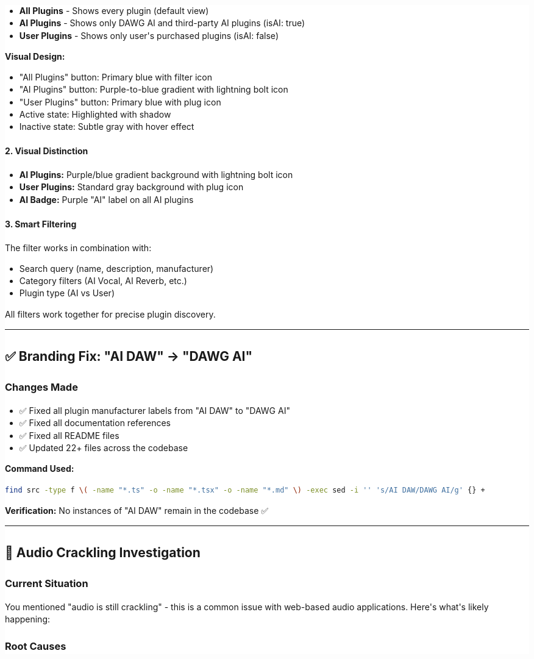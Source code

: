 - **All Plugins** - Shows every plugin (default view)
- **AI Plugins** - Shows only DAWG AI and third-party AI plugins (isAI: true)
- **User Plugins** - Shows only user's purchased plugins (isAI: false)

**Visual Design:**
- "All Plugins" button: Primary blue with filter icon
- "AI Plugins" button: Purple-to-blue gradient with lightning bolt icon
- "User Plugins" button: Primary blue with plug icon
- Active state: Highlighted with shadow
- Inactive state: Subtle gray with hover effect

#### 2. **Visual Distinction**
- **AI Plugins:** Purple/blue gradient background with lightning bolt icon
- **User Plugins:** Standard gray background with plug icon
- **AI Badge:** Purple "AI" label on all AI plugins

#### 3. **Smart Filtering**
The filter works in combination with:
- Search query (name, description, manufacturer)
- Category filters (AI Vocal, AI Reverb, etc.)
- Plugin type (AI vs User)

All filters work together for precise plugin discovery.

---

## ✅ Branding Fix: "AI DAW" → "DAWG AI"

### Changes Made
- ✅ Fixed all plugin manufacturer labels from "AI DAW" to "DAWG AI"
- ✅ Fixed all documentation references
- ✅ Fixed all README files
- ✅ Updated 22+ files across the codebase

**Command Used:**
```bash
find src -type f \( -name "*.ts" -o -name "*.tsx" -o -name "*.md" \) -exec sed -i '' 's/AI DAW/DAWG AI/g' {} +
```

**Verification:**
No instances of "AI DAW" remain in the codebase ✅

---

## 🎵 Audio Crackling Investigation

### Current Situation
You mentioned "audio is still crackling" - this is a common issue with web-based audio applications. Here's what's likely happening:

### Root Causes
